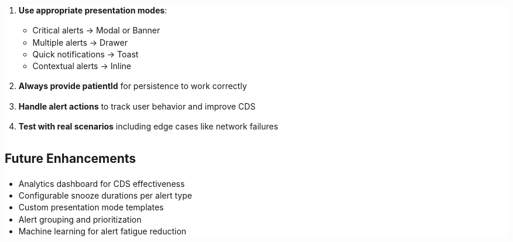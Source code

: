 1. **Use appropriate presentation modes**:
   - Critical alerts → Modal or Banner
   - Multiple alerts → Drawer
   - Quick notifications → Toast
   - Contextual alerts → Inline

2. **Always provide patientId** for persistence to work correctly

3. **Handle alert actions** to track user behavior and improve CDS

4. **Test with real scenarios** including edge cases like network failures

## Future Enhancements

- Analytics dashboard for CDS effectiveness
- Configurable snooze durations per alert type
- Custom presentation mode templates
- Alert grouping and prioritization
- Machine learning for alert fatigue reduction